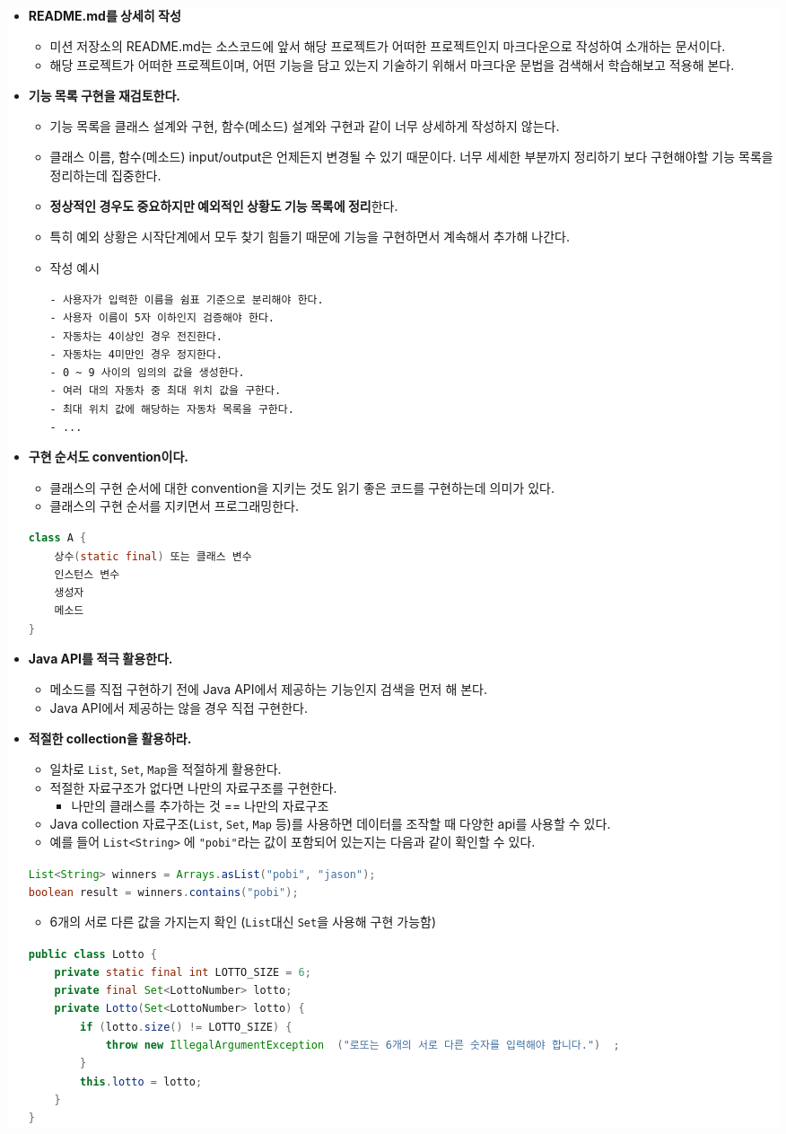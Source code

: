 * **README.md를 상세히 작성**
  * 미션 저장소의 README.md는 소스코드에 앞서 해당 프로젝트가 어떠한 프로젝트인지 마크다운으로 작성하여 소개하는 문서이다.
  * 해당 프로젝트가 어떠한 프로젝트이며, 어떤 기능을 담고 있는지 기술하기 위해서 마크다운 문법을 검색해서 학습해보고 적용해 본다.
* **기능 목록 구현을 재검토한다.**
  * 기능 목록을 클래스 설계와 구현, 함수(메소드) 설계와 구현과 같이 너무 상세하게 작성하지 않는다.
  * 클래스 이름, 함수(메소드) input/output은 언제든지 변경될 수 있기 때문이다. 너무 세세한 부분까지 정리하기 보다 구현해야할 기능 목록을 정리하는데 집중한다.
  * **정상적인 경우도 중요하지만 예외적인 상황도 기능 목록에 정리**한다.
  * 특히 예외 상황은 시작단계에서 모두 찾기 힘들기 때문에 기능을 구현하면서 계속해서 추가해 나간다.
  *   작성 예시

      ```
      - 사용자가 입력한 이름을 쉼표 기준으로 분리해야 한다.
      - 사용자 이름이 5자 이하인지 검증해야 한다.
      - 자동차는 4이상인 경우 전진한다.
      - 자동차는 4미만인 경우 정지한다.
      - 0 ~ 9 사이의 임의의 값을 생성한다.
      - 여러 대의 자동차 중 최대 위치 값을 구한다.
      - 최대 위치 값에 해당하는 자동차 목록을 구한다.
      - ...
      ```
*   **구현 순서도 convention이다.**

    * 클래스의 구현 순서에 대한 convention을 지키는 것도 읽기 좋은 코드를 구현하는데 의미가 있다.
    * 클래스의 구현 순서를 지키면서 프로그래밍한다.

    ```java
    class A {
        상수(static final) 또는 클래스 변수
        인스턴스 변수
        생성자
        메소드
    }
    ```
* **Java API를 적극 활용한다.**
  * 메소드를 직접 구현하기 전에 Java API에서 제공하는 기능인지 검색을 먼저 해 본다.
  * Java API에서 제공하는 않을 경우 직접 구현한다.
*   **적절한 collection을 활용하라.**

    * 일차로 `List`, `Set`, `Map`을 적절하게 활용한다.
    * 적절한 자료구조가 없다면 나만의 자료구조를 구현한다.
      * 나만의 클래스를 추가하는 것 == 나만의 자료구조
    * Java collection 자료구조(`List`, `Set`, `Map` 등)를 사용하면 데이터를 조작할 때 다양한 api를 사용할 수 있다.
    * 예를 들어 `List<String>` 에 `"pobi"`라는 값이 포함되어 있는지는 다음과 같이 확인할 수 있다.

    ```java
    List<String> winners = Arrays.asList("pobi", "jason");
    boolean result = winners.contains("pobi");
    ```

    * 6개의 서로 다른 값을 가지는지 확인 (`List`대신 `Set`을 사용해 구현 가능함)

    ```java
    public class Lotto {
        private static final int LOTTO_SIZE = 6;
        private final Set<LottoNumber> lotto;
        private Lotto(Set<LottoNumber> lotto) {
            if (lotto.size() != LOTTO_SIZE) {
                throw new IllegalArgumentException  ("로또는 6개의 서로 다른 숫자를 입력해야 합니다.")  ;
            }
            this.lotto = lotto;
        }
    }
    ```
